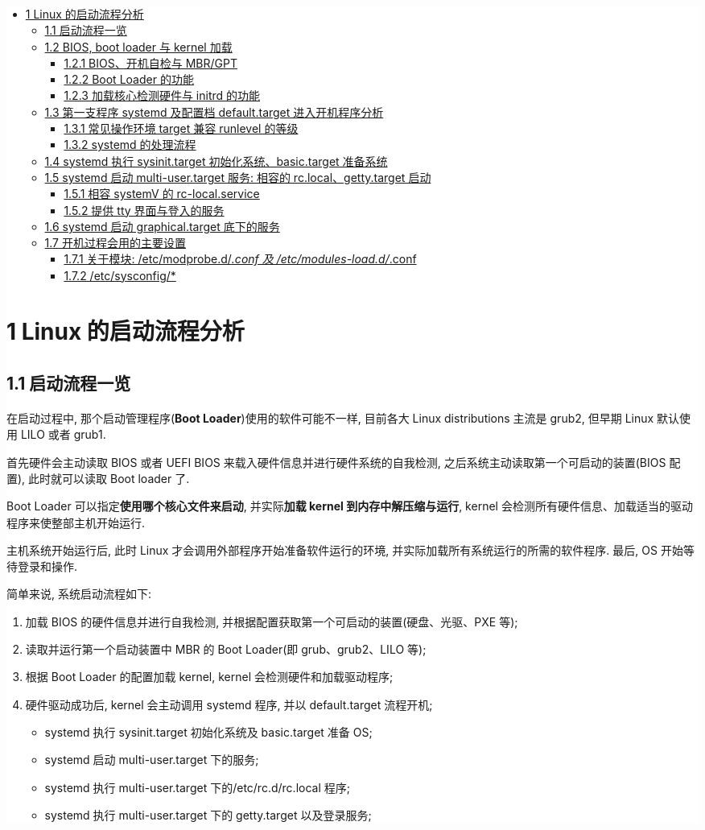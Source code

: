 




- [1 Linux 的启动流程分析](#1-linux-的启动流程分析)
  - [1.1 启动流程一览](#11-启动流程一览)
  - [1.2 BIOS, boot loader 与 kernel 加载](#12-bios-boot-loader-与-kernel-加载)
    - [1.2.1 BIOS、开机自检与 MBR/GPT](#121-bios-开机自检与-mbrgpt)
    - [1.2.2 Boot Loader 的功能](#122-boot-loader-的功能)
    - [1.2.3 加载核心检测硬件与 initrd 的功能](#123-加载核心检测硬件与-initrd-的功能)
  - [1.3 第一支程序 systemd 及配置档 default.target 进入开机程序分析](#13-第一支程序-systemd-及配置档-defaulttarget-进入开机程序分析)
    - [1.3.1 常见操作环境 target 兼容 runlevel 的等级](#131-常见操作环境-target-兼容-runlevel-的等级)
    - [1.3.2 systemd 的处理流程](#132-systemd-的处理流程)
  - [1.4 systemd 执行 sysinit.target 初始化系统、basic.target 准备系统](#14-systemd-执行-sysinittarget-初始化系统-basictarget-准备系统)
  - [1.5 systemd 启动 multi-user.target 服务: 相容的 rc.local、getty.target 启动](#15-systemd-启动-multi-usertarget-服务-相容的-rclocal-gettytarget-启动)
    - [1.5.1 相容 systemV 的 rc-local.service](#151-相容-systemv-的-rc-localservice)
    - [1.5.2 提供 tty 界面与登入的服务](#152-提供-tty-界面与登入的服务)
  - [1.6 systemd 启动 graphical.target 底下的服务](#16-systemd-启动-graphicaltarget-底下的服务)
  - [1.7 开机过程会用的主要设置](#17-开机过程会用的主要设置)
    - [1.7.1 关于模块:  /etc/modprobe.d/*.conf 及 /etc/modules-load.d/*.conf](#171-关于模块--etcmodprobedconf-及-etcmodules-loaddconf)
    - [1.7.2 /etc/sysconfig/*](#172-etcsysconfig)



# 1 Linux 的启动流程分析

## 1.1 启动流程一览

在启动过程中, 那个启动管理程序(**Boot Loader**)使用的软件可能不一样, 目前各大 Linux distributions 主流是 grub2, 但早期 Linux 默认使用 LILO 或者 grub1.

首先硬件会主动读取 BIOS 或者 UEFI BIOS 来载入硬件信息并进行硬件系统的自我检测, 之后系统主动读取第一个可启动的装置(BIOS 配置), 此时就可以读取 Boot loader 了.

Boot Loader 可以指定**使用哪个核心文件来启动**, 并实际**加载 kernel 到内存中解压缩与运行**, kernel 会检测所有硬件信息、加载适当的驱动程序来使整部主机开始运行.

主机系统开始运行后, 此时 Linux 才会调用外部程序开始准备软件运行的环境, 并实际加载所有系统运行的所需的软件程序. 最后, OS 开始等待登录和操作.

简单来说, 系统启动流程如下:

1. 加载 BIOS 的硬件信息并进行自我检测, 并根据配置获取第一个可启动的装置(硬盘、光驱、PXE 等);

2. 读取并运行第一个启动装置中 MBR 的 Boot Loader(即 grub、grub2、LILO 等);

3. 根据 Boot Loader 的配置加载 kernel, kernel 会检测硬件和加载驱动程序;

4. 硬件驱动成功后, kernel 会主动调用 systemd 程序, 并以 default.target 流程开机;

    - systemd 执行 sysinit.target 初始化系统及 basic.target 准备 OS;

    - systemd 启动 multi-user.target 下的服务;

    - systemd 执行 multi-user.target 下的/etc/rc.d/rc.local 程序;

    - systemd 执行 multi-user.target 下的 getty.target 以及登录服务;
